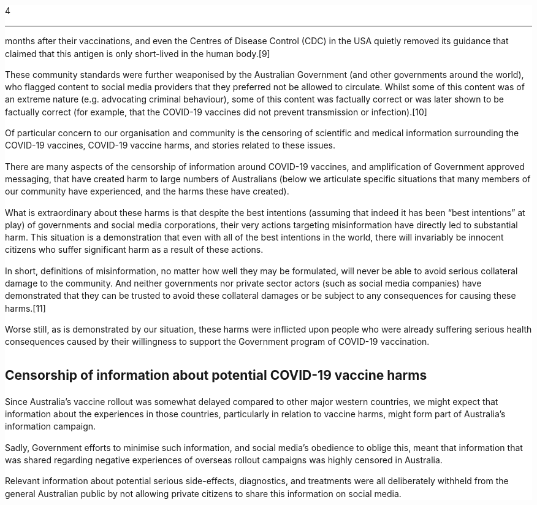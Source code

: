 4


-----

months after their vaccinations, and even the Centres of Disease Control (CDC) in the USA quietly
removed its guidance that claimed that this antigen is only short-lived in the human body.[9]

These community standards were further weaponised by the Australian Government (and other
governments around the world), who flagged content to social media providers that they preferred
not be allowed to circulate. Whilst some of this content was of an extreme nature (e.g. advocating
criminal behaviour), some of this content was factually correct or was later shown to be factually
correct (for example, that the COVID-19 vaccines did not prevent transmission or infection).[10]

Of particular concern to our organisation and community is the censoring of scientific and medical
information surrounding the COVID-19 vaccines, COVID-19 vaccine harms, and stories related to
these issues.

There are many aspects of the censorship of information around COVID-19 vaccines, and
amplification of Government approved messaging, that have created harm to large numbers of
Australians (below we articulate specific situations that many members of our community have
experienced, and the harms these have created).

What is extraordinary about these harms is that despite the best intentions (assuming that indeed it
has been “best intentions” at play) of governments and social media corporations, their very
actions targeting misinformation have directly led to substantial harm. This situation is a
demonstration that even with all of the best intentions in the world, there will invariably be innocent
citizens who suffer significant harm as a result of these actions.

In short, definitions of misinformation, no matter how well they may be formulated, will never be
able to avoid serious collateral damage to the community. And neither governments nor private
sector actors (such as social media companies) have demonstrated that they can be trusted to
avoid these collateral damages or be subject to any consequences for causing these harms.[11]

Worse still, as is demonstrated by our situation, these harms were inflicted upon people who were
already suffering serious health consequences caused by their willingness to support the
Government program of COVID-19 vaccination.

## Censorship of information about potential COVID-19 vaccine harms

Since Australia’s vaccine rollout was somewhat delayed compared to other major western
countries, we might expect that information about the experiences in those countries, particularly in
relation to vaccine harms, might form part of Australia’s information campaign.

Sadly, Government efforts to minimise such information, and social media’s obedience to oblige
this, meant that information that was shared regarding negative experiences of overseas rollout
campaigns was highly censored in Australia.

Relevant information about potential serious side-effects, diagnostics, and treatments were all
deliberately withheld from the general Australian public by not allowing private citizens to share this
information on social media.
